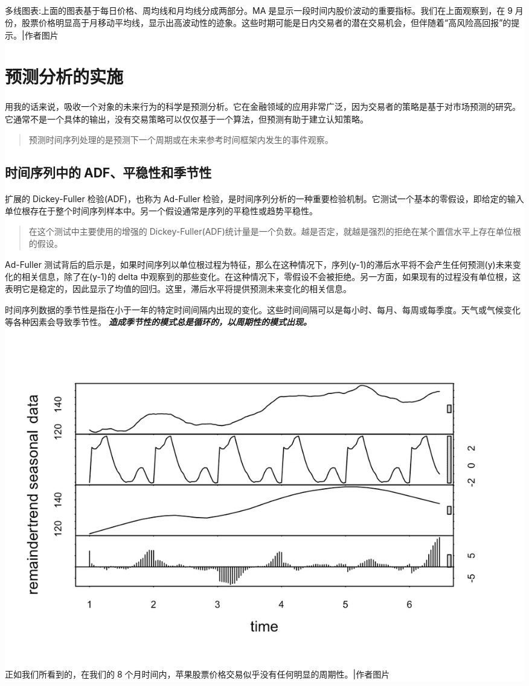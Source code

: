 多线图表:上面的图表基于每日价格、周均线和月均线分成两部分。MA 是显示一段时间内股价波动的重要指标。我们在上面观察到，在 9 月份，股票价格明显高于月移动平均线，显示出高波动性的迹象。这些时期可能是日内交易者的潜在交易机会，但伴随着“高风险高回报”的提示。|作者图片

# 预测分析的实施

用我的话来说，吸收一个对象的未来行为的科学是预测分析。它在金融领域的应用非常广泛，因为交易者的策略是基于对市场预测的研究。它通常不是一个具体的输出，没有交易策略可以仅仅基于一个算法，但预测有助于建立认知策略。

> 预测时间序列处理的是预测下一个周期或在未来参考时间框架内发生的事件观察。

## 时间序列中的 ADF、平稳性和季节性

扩展的 Dickey-Fuller 检验(ADF)，也称为 Ad-Fuller 检验，是时间序列分析的一种重要检验机制。它测试一个基本的零假设，即给定的输入单位根存在于整个时间序列样本中。另一个假设通常是序列的平稳性或趋势平稳性。

> 在这个测试中主要使用的增强的 Dickey-Fuller(ADF)统计量是一个负数。越是否定，就越是强烈的拒绝在某个置信水平上存在单位根的假设。

Ad-Fuller 测试背后的启示是，如果时间序列以单位根过程为特征，那么在这种情况下，序列(y-1)的滞后水平将不会产生任何预测(y)未来变化的相关信息，除了在(y-1)的 delta 中观察到的那些变化。在这种情况下，零假设不会被拒绝。另一方面，如果现有的过程没有单位根，这表明它是稳定的，因此显示了均值的回归。这里，滞后水平将提供预测未来变化的相关信息。

时间序列数据的季节性是指在小于一年的特定时间间隔内出现的变化。这些时间间隔可以是每小时、每月、每周或每季度。天气或气候变化等各种因素会导致季节性。 ***造成季节性的模式总是循环的，以周期性的模式出现。***

![](img/c41658100c34cacf62604e53703a46f4.png)

正如我们所看到的，在我们的 8 个月时间内，苹果股票价格交易似乎没有任何明显的周期性。|作者图片
